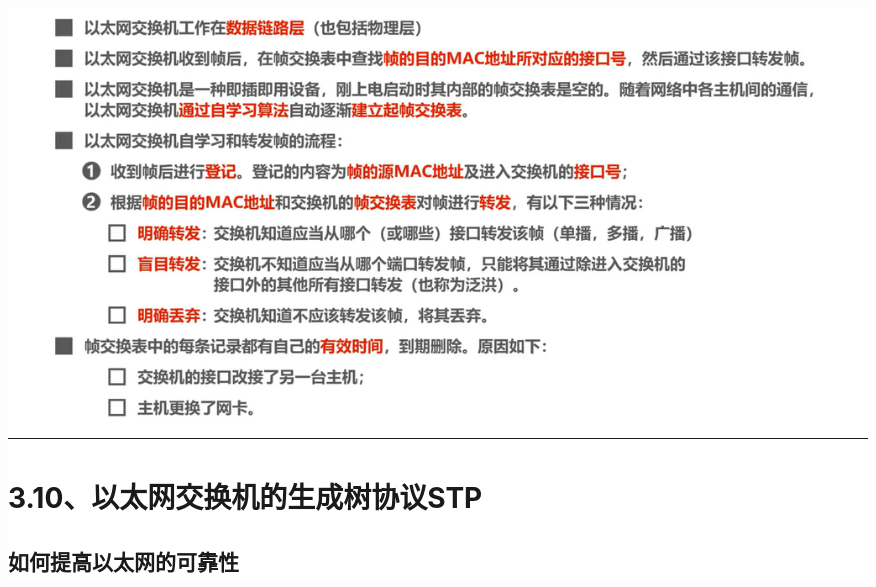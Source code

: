 ![image-20201015170739679](/assets/images/CN-Notes-HUSE/0x003/image-20201015170739679.png)



------



# 3.10、以太网交换机的生成树协议STP

## 如何提高以太网的可靠性
